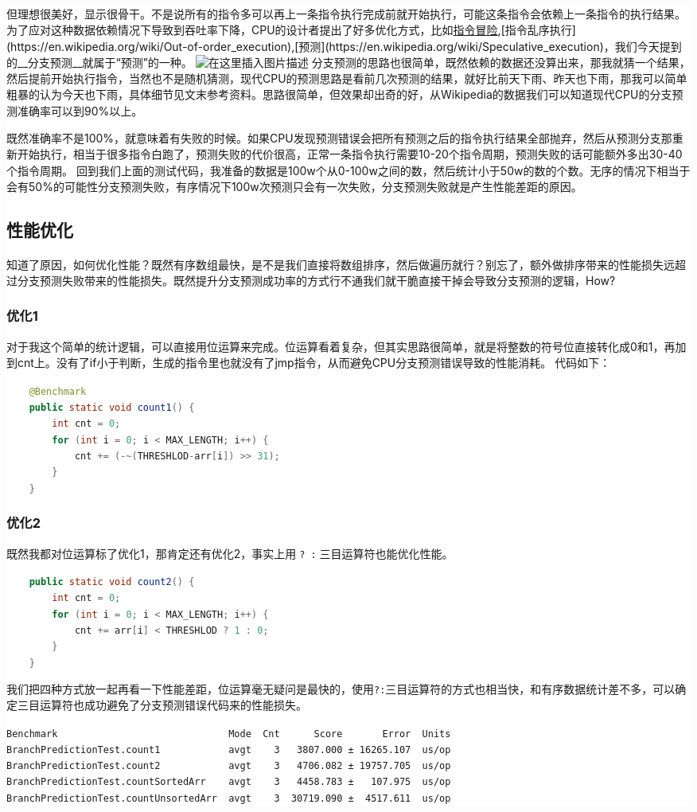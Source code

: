但理想很美好，显示很骨干。不是说所有的指令多可以再上一条指令执行完成前就开始执行，可能这条指令会依赖上一条指令的执行结果。为了应对这种数据依赖情况下导致到吞吐率下降，CPU的设计者提出了好多优化方式，比如[指令冒险](https://en.wikipedia.org/wiki/Hazard_(computer_architecture)),[指令乱序执行](https://en.wikipedia.org/wiki/Out-of-order_execution),[预测](https://en.wikipedia.org/wiki/Speculative_execution)，我们今天提到的__分支预测__就属于“预测”的一种。
![在这里插入图片描述](../../#ImageAssets/20190930120030662.png)
分支预测的思路也很简单，既然依赖的数据还没算出来，那我就猜一个结果，然后提前开始执行指令，当然也不是随机猜测，现代CPU的预测思路是看前几次预测的结果，就好比前天下雨、昨天也下雨，那我可以简单粗暴的认为今天也下雨，具体细节见文末参考资料。思路很简单，但效果却出奇的好，从Wikipedia的数据我们可以知道现代CPU的分支预测准确率可以到90%以上。

既然准确率不是100%，就意味着有失败的时候。如果CPU发现预测错误会把所有预测之后的指令执行结果全部抛弃，然后从预测分支那重新开始执行，相当于很多指令白跑了，预测失败的代价很高，正常一条指令执行需要10-20个指令周期，预测失败的话可能额外多出30-40个指令周期。 回到我们上面的测试代码，我准备的数据是100w个从0-100w之间的数，然后统计小于50w的数的个数。无序的情况下相当于会有50%的可能性分支预测失败，有序情况下100w次预测只会有一次失败，分支预测失败就是产生性能差距的原因。

## 性能优化

知道了原因，如何优化性能？既然有序数组最快，是不是我们直接将数组排序，然后做遍历就行？别忘了，额外做排序带来的性能损失远超过分支预测失败带来的性能损失。既然提升分支预测成功率的方式行不通我们就干脆直接干掉会导致分支预测的逻辑，How?

### 优化1

对于我这个简单的统计逻辑，可以直接用位运算来完成。位运算看着复杂，但其实思路很简单，就是将整数的符号位直接转化成0和1，再加到cnt上。没有了if小于判断，生成的指令里也就没有了jmp指令，从而避免CPU分支预测错误导致的性能消耗。
代码如下：

```java
    @Benchmark
    public static void count1() {
        int cnt = 0;
        for (int i = 0; i < MAX_LENGTH; i++) {
            cnt += (-~(THRESHLOD-arr[i]) >> 31);
        }
    }
```

### 优化2

既然我都对位运算标了优化1，那肯定还有优化2，事实上用 `? :` 三目运算符也能优化性能。

```java
    public static void count2() {
        int cnt = 0;
        for (int i = 0; i < MAX_LENGTH; i++) {
            cnt += arr[i] < THRESHLOD ? 1 : 0;
        }
    }
```

我们把四种方式放一起再看一下性能差距，位运算毫无疑问是最快的，使用`?:`三目运算符的方式也相当快，和有序数据统计差不多，可以确定三目运算符也成功避免了分支预测错误代码来的性能损失。

```shell
Benchmark                              Mode  Cnt      Score       Error  Units
BranchPredictionTest.count1            avgt    3   3807.000 ± 16265.107  us/op
BranchPredictionTest.count2            avgt    3   4706.082 ± 19757.705  us/op
BranchPredictionTest.countSortedArr    avgt    3   4458.783 ±   107.975  us/op
BranchPredictionTest.countUnsortedArr  avgt    3  30719.090 ±  4517.611  us/op
```

